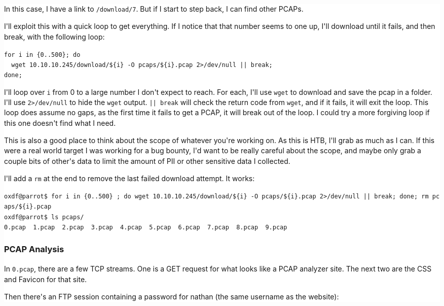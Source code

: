 In this case, I have a link to `/download/7`. But if I start to step
back, I can find other PCAPs.

I'll exploit this with a quick loop to get everything. If I notice that
that number seems to one up, I'll download until it fails, and then
break, with the following loop:



    for i in {0..500}; do 
      wget 10.10.10.245/download/${i} -O pcaps/${i}.pcap 2>/dev/null || break; 
    done;



I'll loop over `i` from 0 to a large number I don't expect to reach. For
each, I'll use `wget` to download and save the pcap in a folder. I'll
use `2>/dev/null` to hide the `wget` output. `|| break` will check the
return code from `wget`, and if it fails, it will exit the loop. This
loop does assume no gaps, as the first time it fails to get a PCAP, it
will break out of the loop. I could try a more forgiving loop if this
one doesn't find what I need.

This is also a good place to think about the scope of whatever you're
working on. As this is HTB, I'll grab as much as I can. If this were a
real world target I was working for a bug bounty, I'd want to be really
careful about the scope, and maybe only grab a couple bits of other's
data to limit the amount of PII or other sensitive data I collected.

I'll add a `rm` at the end to remove the last failed download attempt.
It works:



    oxdf@parrot$ for i in {0..500} ; do wget 10.10.10.245/download/${i} -O pcaps/${i}.pcap 2>/dev/null || break; done; rm pcaps/${i}.pcap
    oxdf@parrot$ ls pcaps/
    0.pcap  1.pcap  2.pcap  3.pcap  4.pcap  5.pcap  6.pcap  7.pcap  8.pcap  9.pcap



### PCAP Analysis

In `0.pcap`, there are a few TCP streams. One is a GET request for what
looks like a PCAP analyzer site. The next two are the CSS and Favicon
for that site.

Then there's an FTP session containing a password for nathan (the same
username as the website):
